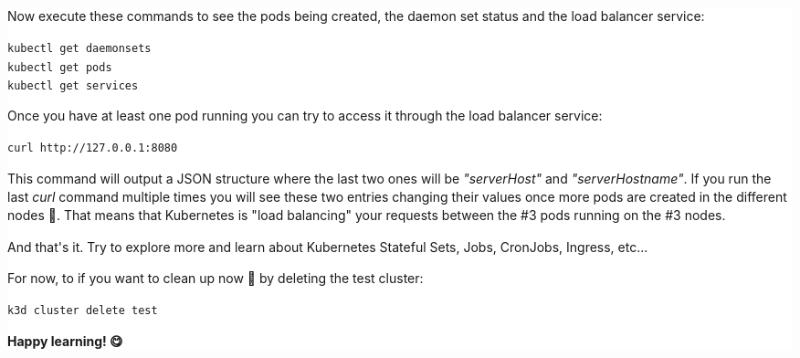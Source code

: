 Now execute these commands to see the pods being created, the daemon set status and the load balancer service:

````bash
kubectl get daemonsets
kubectl get pods
kubectl get services
````

Once you have at least one pod running you can try to access it through the load balancer service:

````bash
curl http://127.0.0.1:8080
````

This command will output a JSON structure where the last two ones will be _"serverHost"_ and _"serverHostname"_. If you run the last _curl_ command multiple times you will see these two entries changing their values once more pods are created in the different nodes &#x1F914;. That means that Kubernetes is "load balancing" your requests between the #3 pods running on the #3 nodes.

And that's it. Try to explore more and learn about Kubernetes Stateful Sets, Jobs, CronJobs, Ingress, etc... 

For now, to if you want to clean up now &#x1F9F9; by deleting the test cluster:

````bash
k3d cluster delete test
````

__Happy learning! &#x1F60B;__